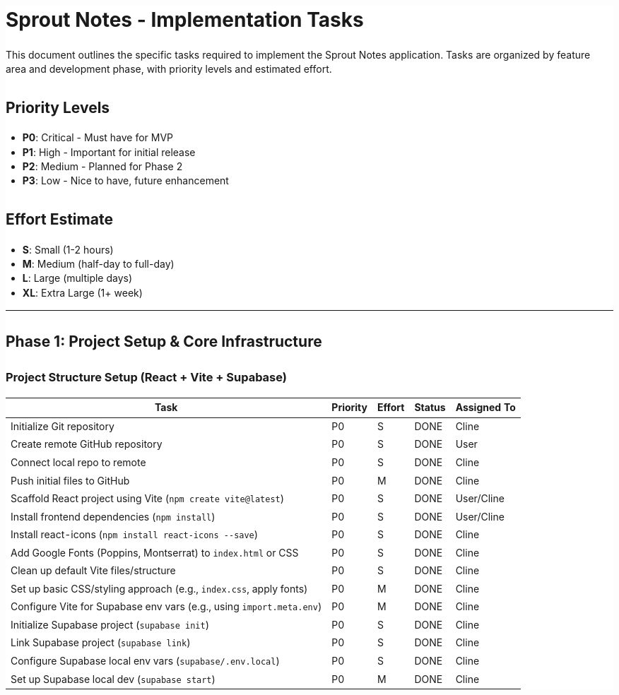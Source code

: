 # Sprout Notes - Implementation Tasks

This document outlines the specific tasks required to implement the Sprout Notes application. Tasks are organized by feature area and development phase, with priority levels and estimated effort.

## Priority Levels
- **P0**: Critical - Must have for MVP
- **P1**: High - Important for initial release
- **P2**: Medium - Planned for Phase 2
- **P3**: Low - Nice to have, future enhancement

## Effort Estimate
- **S**: Small (1-2 hours)
- **M**: Medium (half-day to full-day)
- **L**: Large (multiple days)
- **XL**: Extra Large (1+ week)

---

## Phase 1: Project Setup & Core Infrastructure

### Project Structure Setup (React + Vite + Supabase)

| Task | Priority | Effort | Status | Assigned To |
|------|----------|--------|--------|-------------|
| Initialize Git repository | P0 | S | DONE | Cline |
| Create remote GitHub repository | P0 | S | DONE | User |
| Connect local repo to remote | P0 | S | DONE | Cline |
| Push initial files to GitHub | P0 | M | DONE | Cline |
| Scaffold React project using Vite (`npm create vite@latest`) | P0 | S | DONE | User/Cline |
| Install frontend dependencies (`npm install`) | P0 | S | DONE | User/Cline |
| Install react-icons (`npm install react-icons --save`) | P0 | S | DONE | Cline |
| Add Google Fonts (Poppins, Montserrat) to `index.html` or CSS | P0 | S | DONE | Cline |
| Clean up default Vite files/structure | P0 | S | DONE | Cline |
| Set up basic CSS/styling approach (e.g., `index.css`, apply fonts) | P0 | M | DONE | Cline |
| Configure Vite for Supabase env vars (e.g., using `import.meta.env`) | P0 | M | DONE | Cline |
| Initialize Supabase project (`supabase init`) | P0 | S | DONE | Cline |
| Link Supabase project (`supabase link`) | P0 | S | DONE | Cline |
| Configure Supabase local env vars (`supabase/.env.local`) | P0 | S | DONE | Cline |
| Set up Supabase local dev (`supabase start`) | P0 | M | DONE | Cline |

